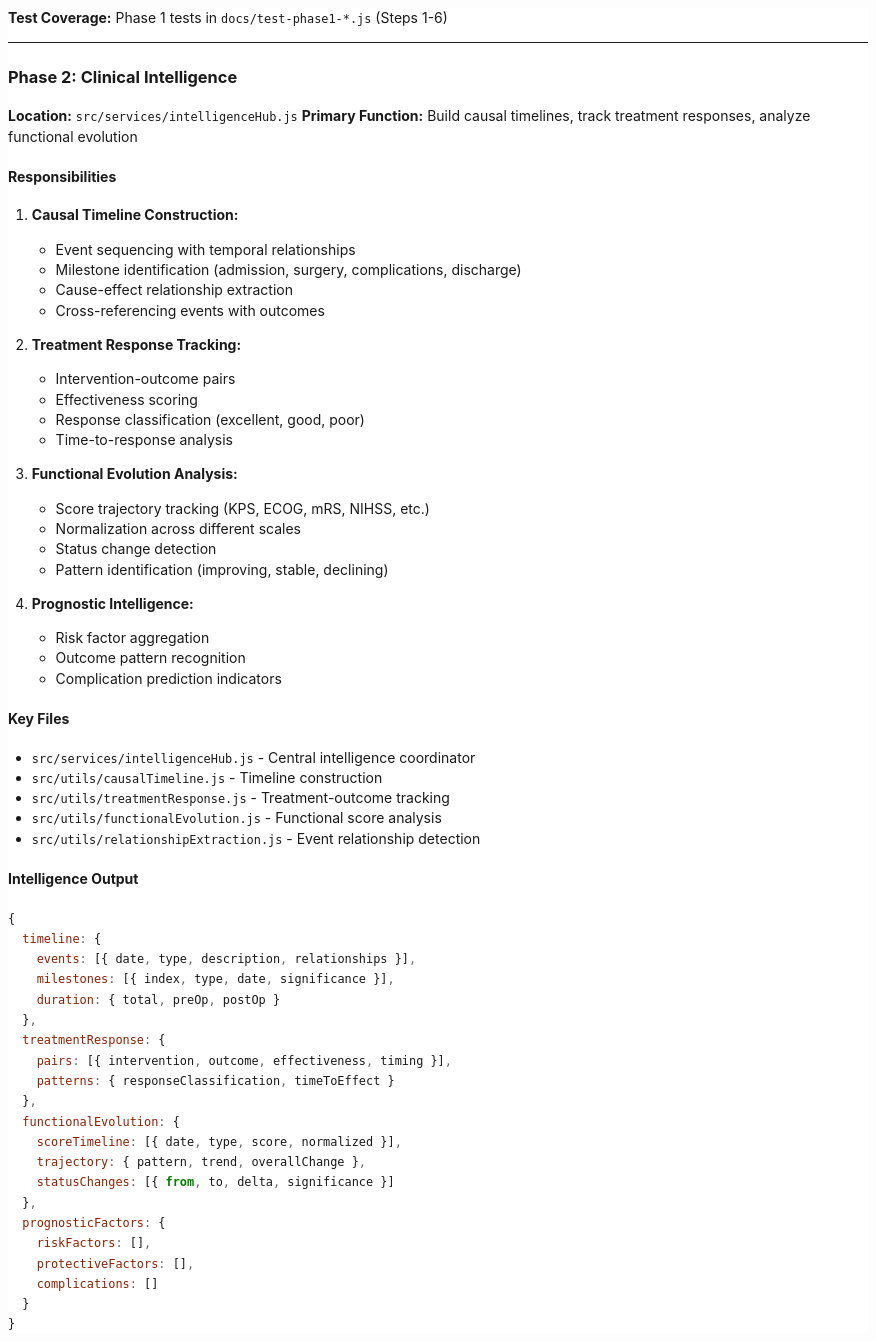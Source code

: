 **Test Coverage:** Phase 1 tests in `docs/test-phase1-*.js` (Steps 1-6)

---

### Phase 2: Clinical Intelligence

**Location:** `src/services/intelligenceHub.js`
**Primary Function:** Build causal timelines, track treatment responses, analyze functional evolution

#### Responsibilities

1. **Causal Timeline Construction:**
   - Event sequencing with temporal relationships
   - Milestone identification (admission, surgery, complications, discharge)
   - Cause-effect relationship extraction
   - Cross-referencing events with outcomes

2. **Treatment Response Tracking:**
   - Intervention-outcome pairs
   - Effectiveness scoring
   - Response classification (excellent, good, poor)
   - Time-to-response analysis

3. **Functional Evolution Analysis:**
   - Score trajectory tracking (KPS, ECOG, mRS, NIHSS, etc.)
   - Normalization across different scales
   - Status change detection
   - Pattern identification (improving, stable, declining)

4. **Prognostic Intelligence:**
   - Risk factor aggregation
   - Outcome pattern recognition
   - Complication prediction indicators

#### Key Files
- `src/services/intelligenceHub.js` - Central intelligence coordinator
- `src/utils/causalTimeline.js` - Timeline construction
- `src/utils/treatmentResponse.js` - Treatment-outcome tracking
- `src/utils/functionalEvolution.js` - Functional score analysis
- `src/utils/relationshipExtraction.js` - Event relationship detection

#### Intelligence Output
```javascript
{
  timeline: {
    events: [{ date, type, description, relationships }],
    milestones: [{ index, type, date, significance }],
    duration: { total, preOp, postOp }
  },
  treatmentResponse: {
    pairs: [{ intervention, outcome, effectiveness, timing }],
    patterns: { responseClassification, timeToEffect }
  },
  functionalEvolution: {
    scoreTimeline: [{ date, type, score, normalized }],
    trajectory: { pattern, trend, overallChange },
    statusChanges: [{ from, to, delta, significance }]
  },
  prognosticFactors: {
    riskFactors: [],
    protectiveFactors: [],
    complications: []
  }
}
```
